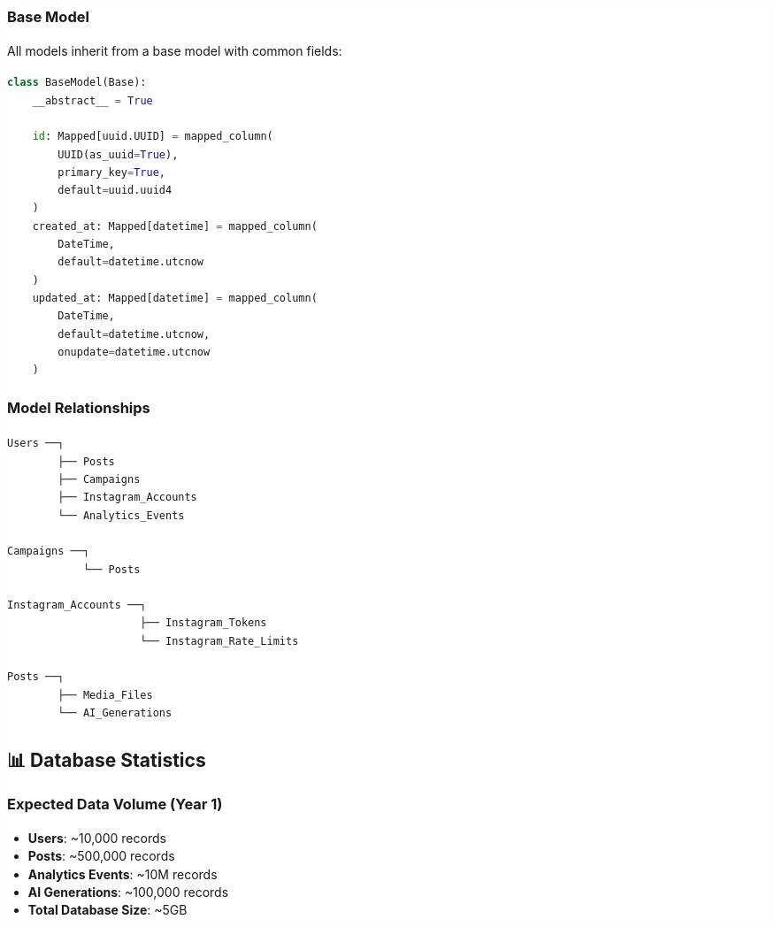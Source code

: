 ### Base Model
All models inherit from a base model with common fields:

```python
class BaseModel(Base):
    __abstract__ = True
    
    id: Mapped[uuid.UUID] = mapped_column(
        UUID(as_uuid=True), 
        primary_key=True, 
        default=uuid.uuid4
    )
    created_at: Mapped[datetime] = mapped_column(
        DateTime, 
        default=datetime.utcnow
    )
    updated_at: Mapped[datetime] = mapped_column(
        DateTime, 
        default=datetime.utcnow, 
        onupdate=datetime.utcnow
    )
```

### Model Relationships
```
Users ──┐
        ├── Posts
        ├── Campaigns  
        ├── Instagram_Accounts
        └── Analytics_Events

Campaigns ──┐
            └── Posts

Instagram_Accounts ──┐
                     ├── Instagram_Tokens
                     └── Instagram_Rate_Limits

Posts ──┐
        ├── Media_Files
        └── AI_Generations
```

## 📊 Database Statistics

### Expected Data Volume (Year 1)
- **Users**: ~10,000 records
- **Posts**: ~500,000 records  
- **Analytics Events**: ~10M records
- **AI Generations**: ~100,000 records
- **Total Database Size**: ~5GB
